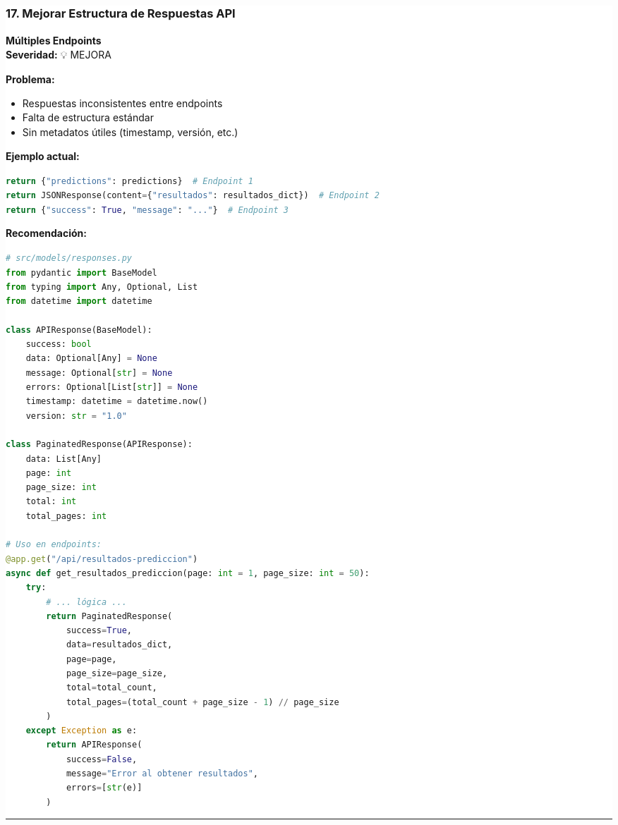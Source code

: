 
### 17. Mejorar Estructura de Respuestas API

**Múltiples Endpoints**  
**Severidad:** 💡 MEJORA

**Problema:**
- Respuestas inconsistentes entre endpoints
- Falta de estructura estándar
- Sin metadatos útiles (timestamp, versión, etc.)

**Ejemplo actual:**
```python
return {"predictions": predictions}  # Endpoint 1
return JSONResponse(content={"resultados": resultados_dict})  # Endpoint 2
return {"success": True, "message": "..."}  # Endpoint 3
```

**Recomendación:**
```python
# src/models/responses.py
from pydantic import BaseModel
from typing import Any, Optional, List
from datetime import datetime

class APIResponse(BaseModel):
    success: bool
    data: Optional[Any] = None
    message: Optional[str] = None
    errors: Optional[List[str]] = None
    timestamp: datetime = datetime.now()
    version: str = "1.0"

class PaginatedResponse(APIResponse):
    data: List[Any]
    page: int
    page_size: int
    total: int
    total_pages: int

# Uso en endpoints:
@app.get("/api/resultados-prediccion")
async def get_resultados_prediccion(page: int = 1, page_size: int = 50):
    try:
        # ... lógica ...
        return PaginatedResponse(
            success=True,
            data=resultados_dict,
            page=page,
            page_size=page_size,
            total=total_count,
            total_pages=(total_count + page_size - 1) // page_size
        )
    except Exception as e:
        return APIResponse(
            success=False,
            message="Error al obtener resultados",
            errors=[str(e)]
        )
```

---